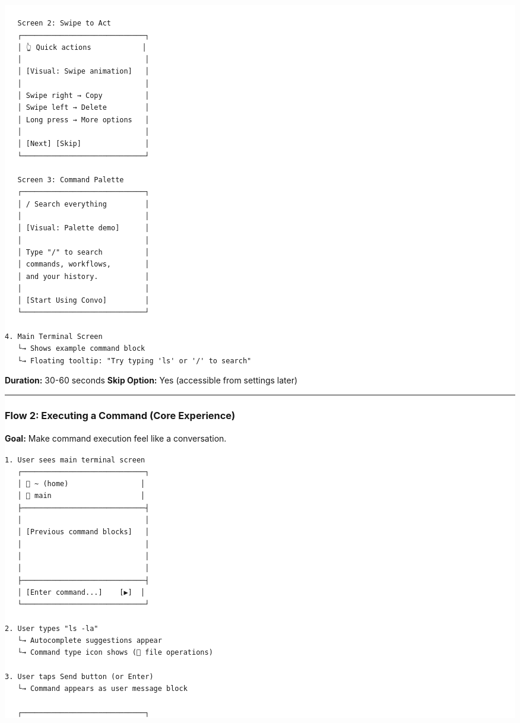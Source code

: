 ```

   Screen 2: Swipe to Act
   ┌─────────────────────────────┐
   │ 👆 Quick actions            │
   │                             │
   │ [Visual: Swipe animation]   │
   │                             │
   │ Swipe right → Copy          │
   │ Swipe left → Delete         │
   │ Long press → More options   │
   │                             │
   │ [Next] [Skip]               │
   └─────────────────────────────┘

   Screen 3: Command Palette
   ┌─────────────────────────────┐
   │ / Search everything         │
   │                             │
   │ [Visual: Palette demo]      │
   │                             │
   │ Type "/" to search          │
   │ commands, workflows,        │
   │ and your history.           │
   │                             │
   │ [Start Using Convo]         │
   └─────────────────────────────┘

4. Main Terminal Screen
   └→ Shows example command block
   └→ Floating tooltip: "Try typing 'ls' or '/' to search"
```

**Duration:** 30-60 seconds
**Skip Option:** Yes (accessible from settings later)

---

### Flow 2: Executing a Command (Core Experience)

**Goal:** Make command execution feel like a conversation.

```
1. User sees main terminal screen
   ┌─────────────────────────────┐
   │ 📁 ~ (home)                 │
   │ 🌿 main                     │
   ├─────────────────────────────┤
   │                             │
   │ [Previous command blocks]   │
   │                             │
   │                             │
   │                             │
   ├─────────────────────────────┤
   │ [Enter command...]    [▶]  │
   └─────────────────────────────┘

2. User types "ls -la"
   └→ Autocomplete suggestions appear
   └→ Command type icon shows (📁 file operations)

3. User taps Send button (or Enter)
   └→ Command appears as user message block

   ┌─────────────────────────────┐
```